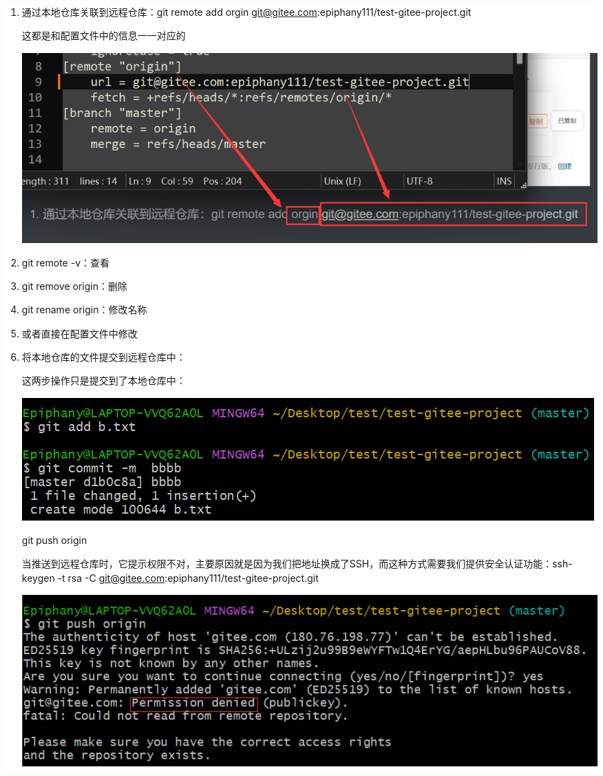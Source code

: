 1. 通过本地仓库关联到远程仓库：git remote add orgin git@gitee.com:epiphany111/test-gitee-project.git

   这都是和配置文件中的信息一一对应的

   ![image-20231124215146222](.\img\image-20231124215146222.png)

2. git remote -v：查看

3. git remove origin：删除

4. git rename origin：修改名称

5. 或者直接在配置文件中修改

6. 将本地仓库的文件提交到远程仓库中：

   这两步操作只是提交到了本地仓库中：

   ![image-20231124215519961](.\img\image-20231124215519961.png)

   git push origin

   当推送到远程仓库时，它提示权限不对，主要原因就是因为我们把地址换成了SSH，而这种方式需要我们提供安全认证功能：ssh-keygen  -t rsa  -C git@gitee.com:epiphany111/test-gitee-project.git

   ![image-20231124215605807](.\img\image-20231124215605807.png)
